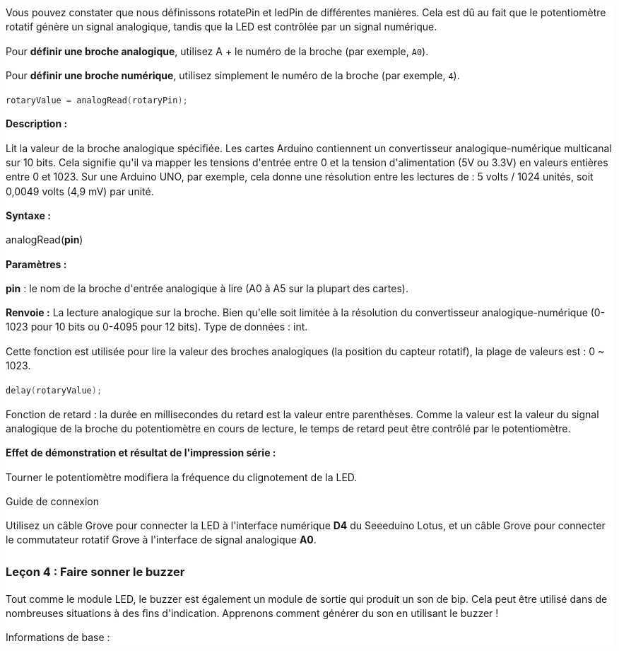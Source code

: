 Vous pouvez constater que nous définissons rotatePin et ledPin de différentes manières. Cela est dû au fait que le potentiomètre rotatif génère un signal analogique, tandis que la LED est contrôlée par un signal numérique.

Pour **définir une broche analogique**, utilisez A + le numéro de la broche (par exemple, `A0`).

Pour **définir une broche numérique**, utilisez simplement le numéro de la broche (par exemple, `4`).

```cpp
rotaryValue = analogRead(rotaryPin);
```

**Description :**

Lit la valeur de la broche analogique spécifiée. Les cartes Arduino contiennent un convertisseur analogique-numérique multicanal sur 10 bits. Cela signifie qu'il va mapper les tensions d'entrée entre 0 et la tension d'alimentation (5V ou 3.3V) en valeurs entières entre 0 et 1023. Sur une Arduino UNO, par exemple, cela donne une résolution entre les lectures de : 5 volts / 1024 unités, soit 0,0049 volts (4,9 mV) par unité.

**Syntaxe :**

analogRead(**pin**)

**Paramètres :**

**pin** : le nom de la broche d'entrée analogique à lire (A0 à A5 sur la plupart des cartes).

**Renvoie :** La lecture analogique sur la broche. Bien qu'elle soit limitée à la résolution du convertisseur analogique-numérique (0-1023 pour 10 bits ou 0-4095 pour 12 bits). Type de données : int.

Cette fonction est utilisée pour lire la valeur des broches analogiques (la position du capteur rotatif), la plage de valeurs est : 0 ~ 1023.

```cpp
delay(rotaryValue);
```

Fonction de retard : la durée en millisecondes du retard est la valeur entre parenthèses. Comme la valeur est la valeur du signal analogique de la broche du potentiomètre en cours de lecture, le temps de retard peut être contrôlé par le potentiomètre.

**Effet de démonstration et résultat de l'impression série :**

Tourner le potentiomètre modifiera la fréquence du clignotement de la LED.

Guide de connexion

Utilisez un câble Grove pour connecter la LED à l'interface numérique **D4** du Seeeduino Lotus, et un câble Grove pour connecter le commutateur rotatif Grove à l'interface de signal analogique **A0**.

### Leçon 4 : Faire sonner le buzzer

Tout comme le module LED, le buzzer est également un module de sortie qui produit un son de bip. Cela peut être utilisé dans de nombreuses situations à des fins d'indication. Apprenons comment générer du son en utilisant le buzzer !

Informations de base :

